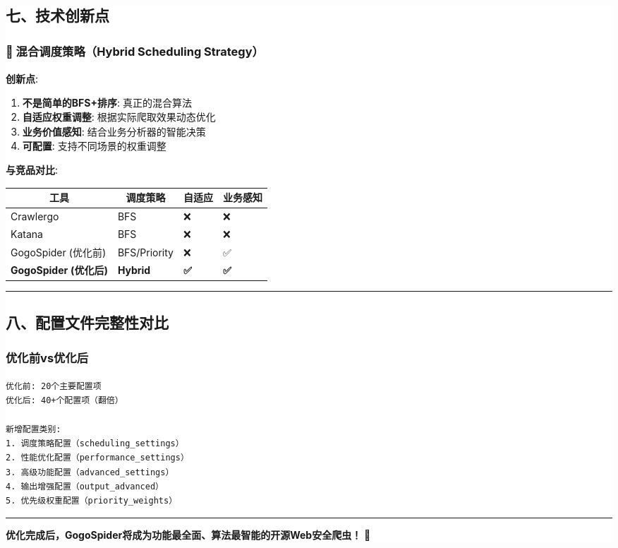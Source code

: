 ## 七、技术创新点

### 🚀 混合调度策略（Hybrid Scheduling Strategy）

**创新点**:
1. **不是简单的BFS+排序**: 真正的混合算法
2. **自适应权重调整**: 根据实际爬取效果动态优化
3. **业务价值感知**: 结合业务分析器的智能决策
4. **可配置**: 支持不同场景的权重调整

**与竞品对比**:

| 工具 | 调度策略 | 自适应 | 业务感知 |
|------|----------|--------|----------|
| Crawlergo | BFS | ❌ | ❌ |
| Katana | BFS | ❌ | ❌ |
| GogoSpider (优化前) | BFS/Priority | ❌ | ✅ |
| **GogoSpider (优化后)** | **Hybrid** | **✅** | **✅** |

---

## 八、配置文件完整性对比

### 优化前vs优化后

```
优化前: 20个主要配置项
优化后: 40+个配置项（翻倍）

新增配置类别:
1. 调度策略配置（scheduling_settings）
2. 性能优化配置（performance_settings）
3. 高级功能配置（advanced_settings）
4. 输出增强配置（output_advanced）
5. 优先级权重配置（priority_weights）
```

---

**优化完成后，GogoSpider将成为功能最全面、算法最智能的开源Web安全爬虫！** 🎉


